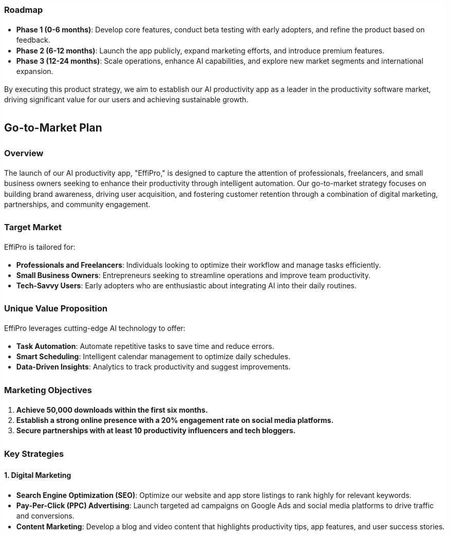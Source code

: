 ### Roadmap

- **Phase 1 (0-6 months)**: Develop core features, conduct beta testing with early adopters, and refine the product based on feedback.
- **Phase 2 (6-12 months)**: Launch the app publicly, expand marketing efforts, and introduce premium features.
- **Phase 3 (12-24 months)**: Scale operations, enhance AI capabilities, and explore new market segments and international expansion.

By executing this product strategy, we aim to establish our AI productivity app as a leader in the productivity software market, driving significant value for our users and achieving sustainable growth.

## Go-to-Market Plan

### Overview

The launch of our AI productivity app, "EffiPro," is designed to capture the attention of professionals, freelancers, and small business owners seeking to enhance their productivity through intelligent automation. Our go-to-market strategy focuses on building brand awareness, driving user acquisition, and fostering customer retention through a combination of digital marketing, partnerships, and community engagement.

### Target Market

EffiPro is tailored for:

- **Professionals and Freelancers**: Individuals looking to optimize their workflow and manage tasks efficiently.
- **Small Business Owners**: Entrepreneurs seeking to streamline operations and improve team productivity.
- **Tech-Savvy Users**: Early adopters who are enthusiastic about integrating AI into their daily routines.

### Unique Value Proposition

EffiPro leverages cutting-edge AI technology to offer:

- **Task Automation**: Automate repetitive tasks to save time and reduce errors.
- **Smart Scheduling**: Intelligent calendar management to optimize daily schedules.
- **Data-Driven Insights**: Analytics to track productivity and suggest improvements.

### Marketing Objectives

1. **Achieve 50,000 downloads within the first six months.**
2. **Establish a strong online presence with a 20% engagement rate on social media platforms.**
3. **Secure partnerships with at least 10 productivity influencers and tech bloggers.**

### Key Strategies

#### 1. Digital Marketing

- **Search Engine Optimization (SEO)**: Optimize our website and app store listings to rank highly for relevant keywords.
- **Pay-Per-Click (PPC) Advertising**: Launch targeted ad campaigns on Google Ads and social media platforms to drive traffic and conversions.
- **Content Marketing**: Develop a blog and video content that highlights productivity tips, app features, and user success stories.
